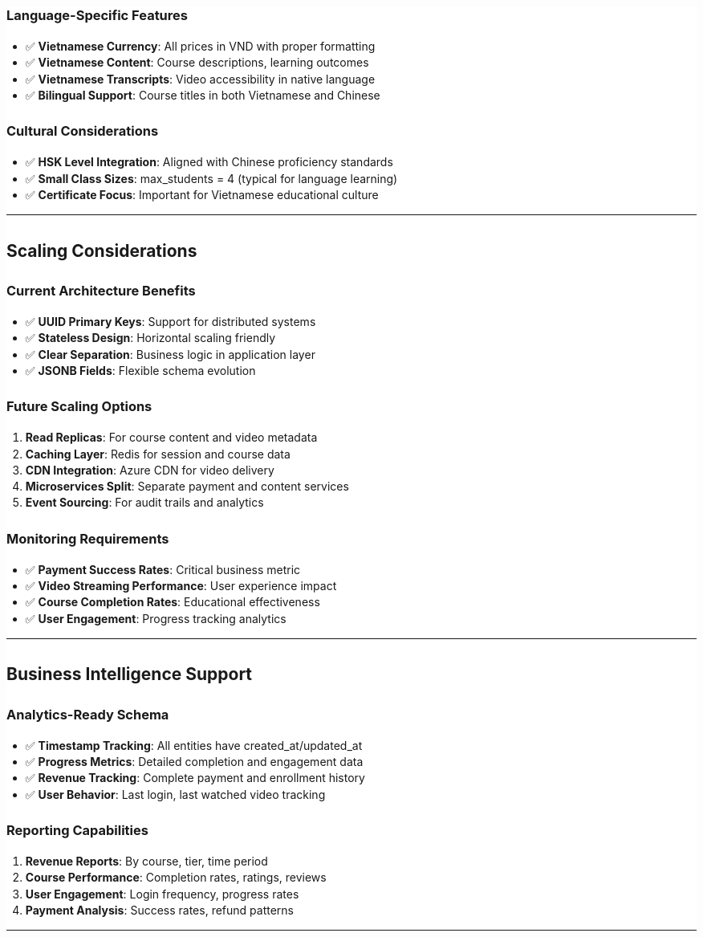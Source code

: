 ### Language-Specific Features
- ✅ **Vietnamese Currency**: All prices in VND with proper formatting
- ✅ **Vietnamese Content**: Course descriptions, learning outcomes
- ✅ **Vietnamese Transcripts**: Video accessibility in native language
- ✅ **Bilingual Support**: Course titles in both Vietnamese and Chinese

### Cultural Considerations
- ✅ **HSK Level Integration**: Aligned with Chinese proficiency standards
- ✅ **Small Class Sizes**: max_students = 4 (typical for language learning)
- ✅ **Certificate Focus**: Important for Vietnamese educational culture

---

## Scaling Considerations

### Current Architecture Benefits
- ✅ **UUID Primary Keys**: Support for distributed systems
- ✅ **Stateless Design**: Horizontal scaling friendly
- ✅ **Clear Separation**: Business logic in application layer
- ✅ **JSONB Fields**: Flexible schema evolution

### Future Scaling Options
1. **Read Replicas**: For course content and video metadata
2. **Caching Layer**: Redis for session and course data
3. **CDN Integration**: Azure CDN for video delivery
4. **Microservices Split**: Separate payment and content services
5. **Event Sourcing**: For audit trails and analytics

### Monitoring Requirements
- ✅ **Payment Success Rates**: Critical business metric
- ✅ **Video Streaming Performance**: User experience impact
- ✅ **Course Completion Rates**: Educational effectiveness
- ✅ **User Engagement**: Progress tracking analytics

---

## Business Intelligence Support

### Analytics-Ready Schema
- ✅ **Timestamp Tracking**: All entities have created_at/updated_at
- ✅ **Progress Metrics**: Detailed completion and engagement data
- ✅ **Revenue Tracking**: Complete payment and enrollment history
- ✅ **User Behavior**: Last login, last watched video tracking

### Reporting Capabilities
1. **Revenue Reports**: By course, tier, time period
2. **Course Performance**: Completion rates, ratings, reviews
3. **User Engagement**: Login frequency, progress rates
4. **Payment Analysis**: Success rates, refund patterns

---